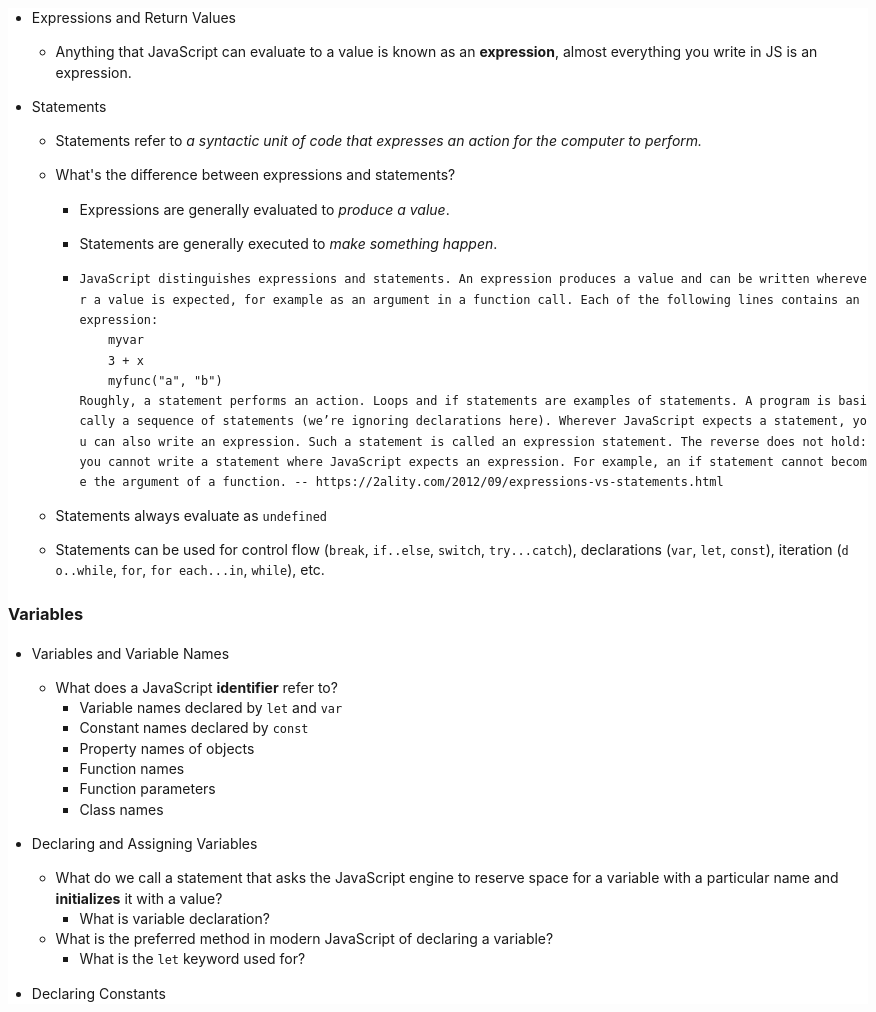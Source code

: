 * Expressions and Return Values

  * Anything that JavaScript can evaluate to a value is known as an **expression**, almost everything you write in JS is an expression.

* Statements

  * Statements refer to *a syntactic unit of code that expresses an action for the computer to perform.*

  * What's the difference between expressions and statements?

    * Expressions are generally evaluated to *produce a value*.

    * Statements are generally executed to *make something happen*.

    * ```markdown
      JavaScript distinguishes expressions and statements. An expression produces a value and can be written wherever a value is expected, for example as an argument in a function call. Each of the following lines contains an expression:
          myvar
          3 + x
          myfunc("a", "b")
      Roughly, a statement performs an action. Loops and if statements are examples of statements. A program is basically a sequence of statements (we’re ignoring declarations here). Wherever JavaScript expects a statement, you can also write an expression. Such a statement is called an expression statement. The reverse does not hold: you cannot write a statement where JavaScript expects an expression. For example, an if statement cannot become the argument of a function. -- https://2ality.com/2012/09/expressions-vs-statements.html
      ```

  * Statements always evaluate as `undefined`

  * Statements can be used for control flow (`break`, `if..else`, `switch`, `try...catch`), declarations (`var`, `let`, `const`), iteration (`do..while`, `for`, `for each...in`, `while`), etc.

### Variables

* Variables and Variable Names

  * What does a JavaScript **identifier** refer to?
    * Variable names declared by `let` and `var`
    * Constant names declared by `const`
    * Property names of objects
    * Function names
    * Function parameters
    * Class names

* Declaring and Assigning Variables

  * What do we call a statement that asks the JavaScript engine to reserve space for a variable with a particular name and **initializes** it with a value?
    * What is variable declaration?
  * What is the preferred method in modern JavaScript of declaring a variable?
    * What is the `let` keyword used for?

* Declaring Constants
